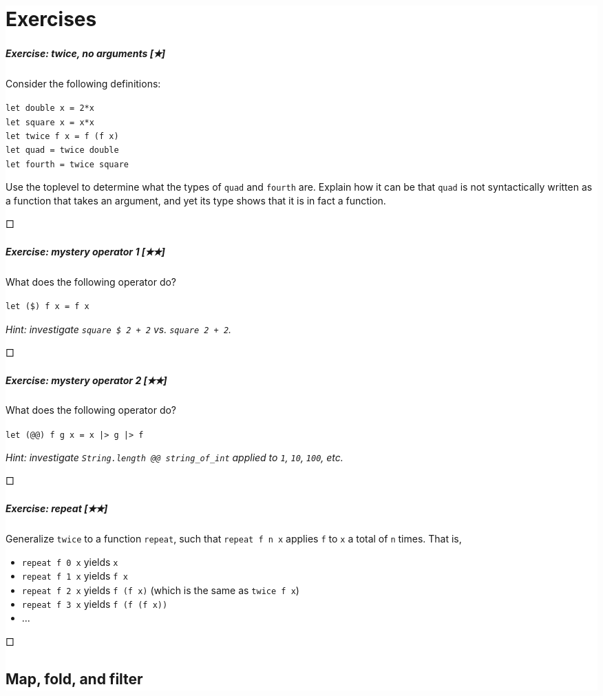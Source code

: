 # Exercises

##### Exercise: twice, no arguments [&#10029;]  

Consider the following definitions:
```
let double x = 2*x
let square x = x*x
let twice f x = f (f x)
let quad = twice double
let fourth = twice square
```
Use the toplevel to determine what the types of `quad` and `fourth` are.
Explain how it can be that `quad` is not syntactically written as a
function that takes an argument, and yet its type shows that it is in
fact a function.  

&square;

##### Exercise: mystery operator 1 [&#10029;&#10029;] 

What does the following operator do?
```
let ($) f x = f x
```

*Hint: investigate `square $ 2 + 2` vs. `square 2 + 2`.*

&square;

##### Exercise: mystery operator 2 [&#10029;&#10029;] 

What does the following operator do?
```
let (@@) f g x = x |> g |> f
```

*Hint: investigate `String.length @@ string_of_int` applied to `1`, `10`, `100`, etc.*

&square;

##### Exercise: repeat [&#10029;&#10029;]  

Generalize `twice` to a function `repeat`, such that `repeat f n x` 
applies `f` to `x` a total of `n` times.  That is,

* `repeat f 0 x` yields `x`
* `repeat f 1 x` yields `f x`
* `repeat f 2 x` yields `f (f x)` (which is the same as `twice f x`)
* `repeat f 3 x` yields `f (f (f x))`
* ...

&square;

## Map, fold, and filter


[listdoc]: http://caml.inria.fr/pub/docs/manual-ocaml/libref/List.html
[matadd]: http://mathworld.wolfram.com/MatrixAddition.html
[matmult]: http://mathworld.wolfram.com/MatrixMultiplication.html